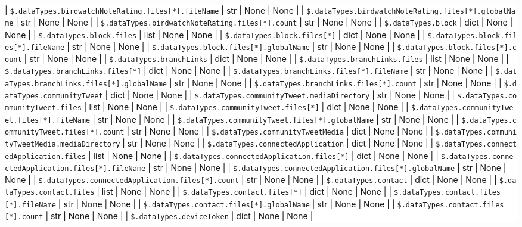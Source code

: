 | `$.dataTypes.birdwatchNoteRating.files[*].fileName` | str | None | None |
| `$.dataTypes.birdwatchNoteRating.files[*].globalName` | str | None | None |
| `$.dataTypes.birdwatchNoteRating.files[*].count` | str | None | None |
| `$.dataTypes.block` | dict | None | None |
| `$.dataTypes.block.files` | list | None | None |
| `$.dataTypes.block.files[*]` | dict | None | None |
| `$.dataTypes.block.files[*].fileName` | str | None | None |
| `$.dataTypes.block.files[*].globalName` | str | None | None |
| `$.dataTypes.block.files[*].count` | str | None | None |
| `$.dataTypes.branchLinks` | dict | None | None |
| `$.dataTypes.branchLinks.files` | list | None | None |
| `$.dataTypes.branchLinks.files[*]` | dict | None | None |
| `$.dataTypes.branchLinks.files[*].fileName` | str | None | None |
| `$.dataTypes.branchLinks.files[*].globalName` | str | None | None |
| `$.dataTypes.branchLinks.files[*].count` | str | None | None |
| `$.dataTypes.communityTweet` | dict | None | None |
| `$.dataTypes.communityTweet.mediaDirectory` | str | None | None |
| `$.dataTypes.communityTweet.files` | list | None | None |
| `$.dataTypes.communityTweet.files[*]` | dict | None | None |
| `$.dataTypes.communityTweet.files[*].fileName` | str | None | None |
| `$.dataTypes.communityTweet.files[*].globalName` | str | None | None |
| `$.dataTypes.communityTweet.files[*].count` | str | None | None |
| `$.dataTypes.communityTweetMedia` | dict | None | None |
| `$.dataTypes.communityTweetMedia.mediaDirectory` | str | None | None |
| `$.dataTypes.connectedApplication` | dict | None | None |
| `$.dataTypes.connectedApplication.files` | list | None | None |
| `$.dataTypes.connectedApplication.files[*]` | dict | None | None |
| `$.dataTypes.connectedApplication.files[*].fileName` | str | None | None |
| `$.dataTypes.connectedApplication.files[*].globalName` | str | None | None |
| `$.dataTypes.connectedApplication.files[*].count` | str | None | None |
| `$.dataTypes.contact` | dict | None | None |
| `$.dataTypes.contact.files` | list | None | None |
| `$.dataTypes.contact.files[*]` | dict | None | None |
| `$.dataTypes.contact.files[*].fileName` | str | None | None |
| `$.dataTypes.contact.files[*].globalName` | str | None | None |
| `$.dataTypes.contact.files[*].count` | str | None | None |
| `$.dataTypes.deviceToken` | dict | None | None |